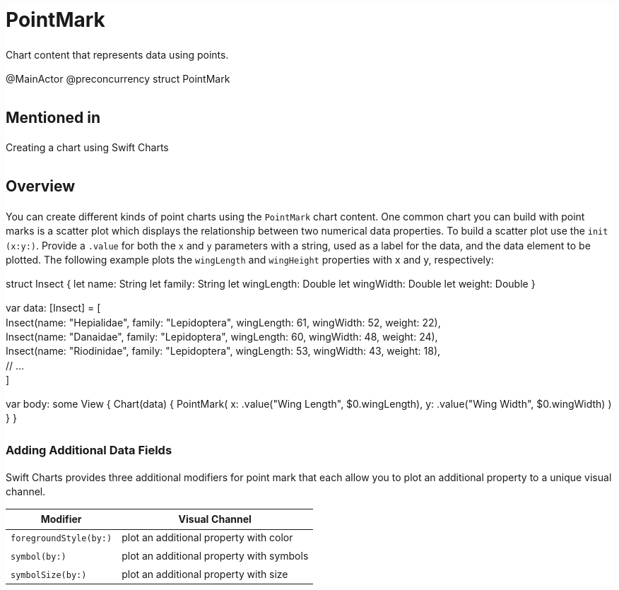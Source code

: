 # PointMark

Chart content that represents data using points.

@MainActor @preconcurrency
struct PointMark

## Mentioned in

Creating a chart using Swift Charts

## Overview

You can create different kinds of point charts using the `PointMark` chart content. One common chart you can build with point marks is a scatter plot which displays the relationship between two numerical data properties. To build a scatter plot use the `init(x:y:)`. Provide a `.value` for both the `x` and `y` parameters with a string, used as a label for the data, and the data element to be plotted. The following example plots the `wingLength` and `wingHeight` properties with x and y, respectively:

struct Insect {
let name: String
let family: String
let wingLength: Double
let wingWidth: Double
let weight: Double
}

var data: [Insect] = [\
Insect(name: "Hepialidae", family: "Lepidoptera", wingLength: 61, wingWidth: 52, weight: 22),\
Insect(name: "Danaidae", family: "Lepidoptera", wingLength: 60, wingWidth: 48, weight: 24),\
Insect(name: "Riodinidae", family: "Lepidoptera", wingLength: 53, wingWidth: 43, weight: 18),\
// ...\
]

var body: some View {
Chart(data) {
PointMark(
x: .value("Wing Length", $0.wingLength),
y: .value("Wing Width", $0.wingWidth)
)
}
}

### Adding Additional Data Fields

Swift Charts provides three additional modifiers for point mark that each allow you to plot an additional property to a unique visual channel.

| Modifier | Visual Channel |
| --- | --- |
| `foregroundStyle(by:)` | plot an additional property with color |
| `symbol(by:)` | plot an additional property with symbols |
| `symbolSize(by:)` | plot an additional property with size |
